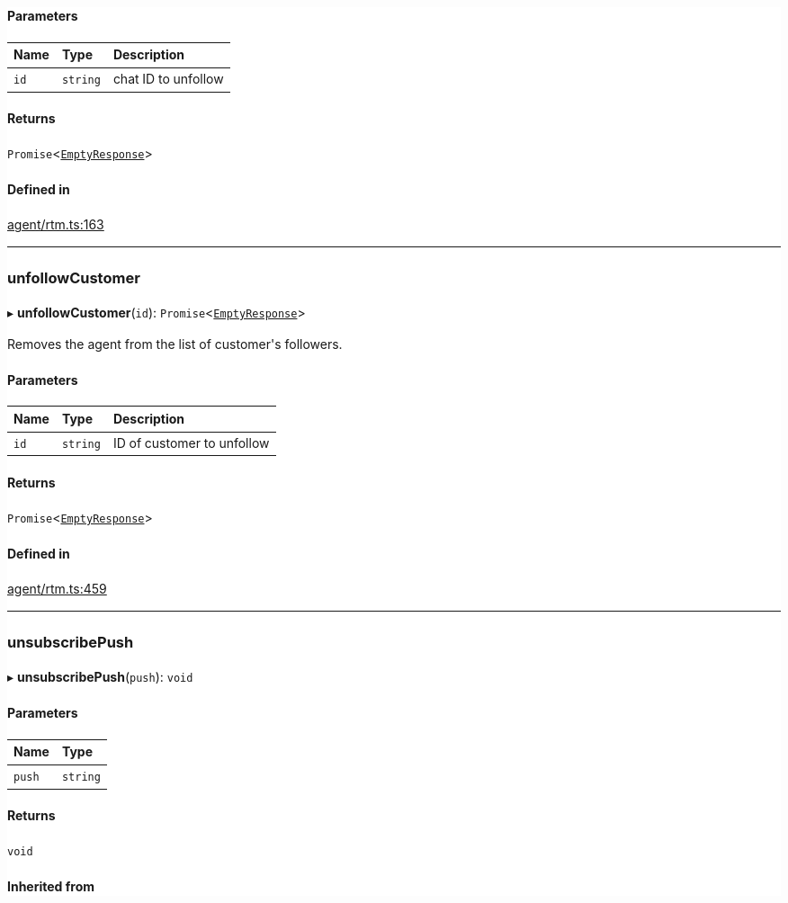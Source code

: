 #### Parameters

| Name | Type | Description |
| :------ | :------ | :------ |
| `id` | `string` | chat ID to unfollow |

#### Returns

`Promise`<[`EmptyResponse`](../interfaces/agent_structures.EmptyResponse.md)\>

#### Defined in

[agent/rtm.ts:163](https://github.com/livechat/lc-sdk-js/blob/11cc290/src/agent/rtm.ts#L163)

___

### unfollowCustomer

▸ **unfollowCustomer**(`id`): `Promise`<[`EmptyResponse`](../interfaces/agent_structures.EmptyResponse.md)\>

Removes the agent from the list of customer's followers.

#### Parameters

| Name | Type | Description |
| :------ | :------ | :------ |
| `id` | `string` | ID of customer to unfollow |

#### Returns

`Promise`<[`EmptyResponse`](../interfaces/agent_structures.EmptyResponse.md)\>

#### Defined in

[agent/rtm.ts:459](https://github.com/livechat/lc-sdk-js/blob/11cc290/src/agent/rtm.ts#L459)

___

### unsubscribePush

▸ **unsubscribePush**(`push`): `void`

#### Parameters

| Name | Type |
| :------ | :------ |
| `push` | `string` |

#### Returns

`void`

#### Inherited from
